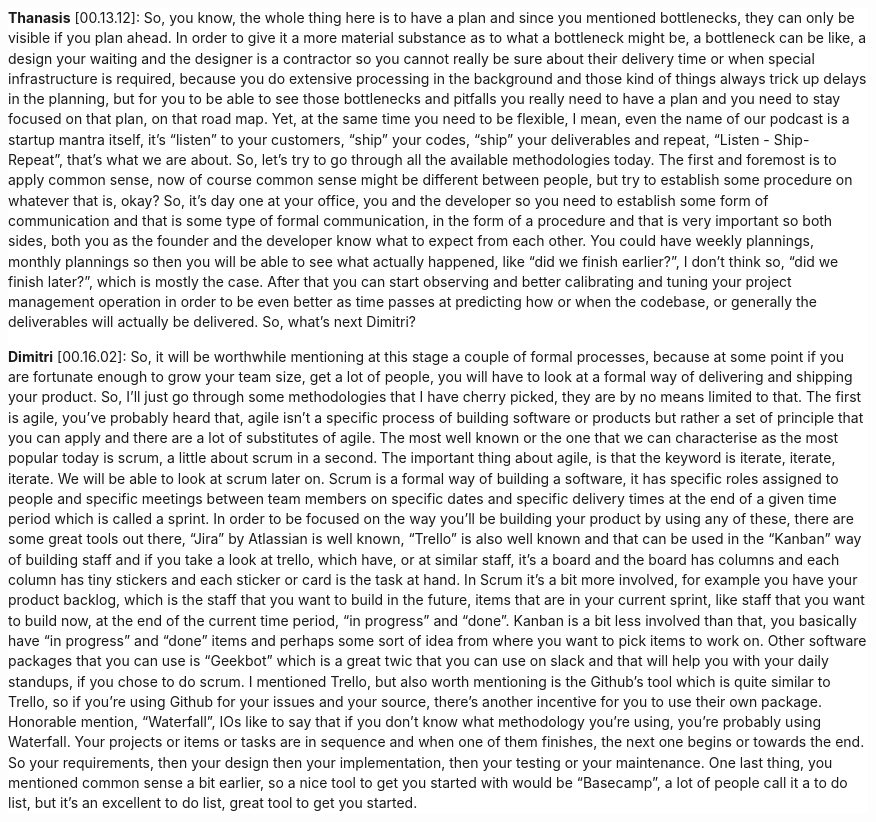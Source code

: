 **Thanasis** [00.13.12]: So, you know, the whole thing here is to have a plan and since you mentioned bottlenecks, they can only be visible if you plan ahead. In order to give it a more material substance as to what a bottleneck might be, a bottleneck can be like, a design your waiting and the designer is a contractor so you cannot really be sure about their delivery time or when special infrastructure is required, because you do extensive processing in the background and those kind of things always trick up delays in the planning, but for you to be able to see those bottlenecks and pitfalls you really need to have a plan and you need to stay focused on that plan, on that road map. Yet, at the same time you need to be flexible, I mean, even the name of our podcast is a startup mantra itself, it’s “listen” to your customers, “ship” your codes, “ship” your deliverables and repeat, “Listen - Ship- Repeat”, that’s what we are about. So, let’s try to go through all the available methodologies today. The first and foremost is to apply common sense, now of course common sense might be different between people, but try to establish some procedure on whatever that is, okay? So, it’s day one at your office, you and the developer so you need to establish some form of communication and that is some type of formal communication, in the form of a procedure and that is very important so both sides, both you as the founder and the developer know what to expect from each other. You could have weekly plannings, monthly plannings so then you will be able to see what actually happened, like “did we finish earlier?”, I don’t think so, “did we finish later?”, which is mostly the case. After that you can start observing and better calibrating and tuning your project management operation in order to be even better as time passes at predicting how or when the codebase, or generally the deliverables will actually be delivered. So, what’s next Dimitri?

**Dimitri** [00.16.02]: So, it will be worthwhile mentioning at this stage a couple of formal processes, because at some point if you are fortunate enough to grow your team size, get a lot of people, you will have to look at a formal way of delivering and shipping your product. So, I’ll just go through some methodologies that I have cherry picked, they are by no means limited to that. The first is agile, you’ve probably heard that, agile isn’t a specific process of building software or products but rather a set of principle that you can apply and there are a lot of substitutes of agile. The most well known or the one that we can characterise as the most popular today is scrum, a little about scrum in a second. The important thing about agile, is that the keyword is iterate, iterate, iterate. We will be able to look at scrum later on. Scrum is a formal way of building a software, it has specific roles assigned to people and specific meetings between team members on specific dates and specific delivery times at the end of a given time period  which is called a sprint. In order to be focused on the way you’ll be building your product by using any of these, there are some great tools out there, “Jira” by Atlassian is well known, “Trello” is also well known and that can be used in the “Kanban” way of building staff and if you take a look at trello, which have, or at similar staff, it’s a board and the board has columns and each column has tiny stickers and each sticker or card is the task at hand. In Scrum it’s a bit more involved, for example you have your product backlog, which is the staff that you want to build in the future, items that are in your current sprint, like staff that you want to build now, at the end of the current time period, “in progress” and “done”. Kanban is a bit less involved than that, you basically have “in progress” and “done” items and perhaps some sort of idea from where you want to pick items to work on. Other software packages that you can use is “Geekbot” which is a great twic that you can use on slack and that will help you with your daily standups, if you chose to do scrum. I mentioned Trello, but also worth mentioning is the Github’s tool which is quite similar to Trello, so if you’re using Github for your issues and your source, there’s another incentive for you to use their own package. Honorable mention, “Waterfall”, IOs like to say that if you don’t know what methodology you’re using, you’re probably using Waterfall. Your projects or items or tasks are in sequence and when one of them finishes, the next one begins or towards the end. So your requirements, then your design then your implementation, then your testing or your maintenance. One last thing, you mentioned common sense a bit earlier, so a nice tool to get you started with would be “Basecamp”, a lot of people call it a to do list, but it’s an excellent to do list, great tool to get you started.
